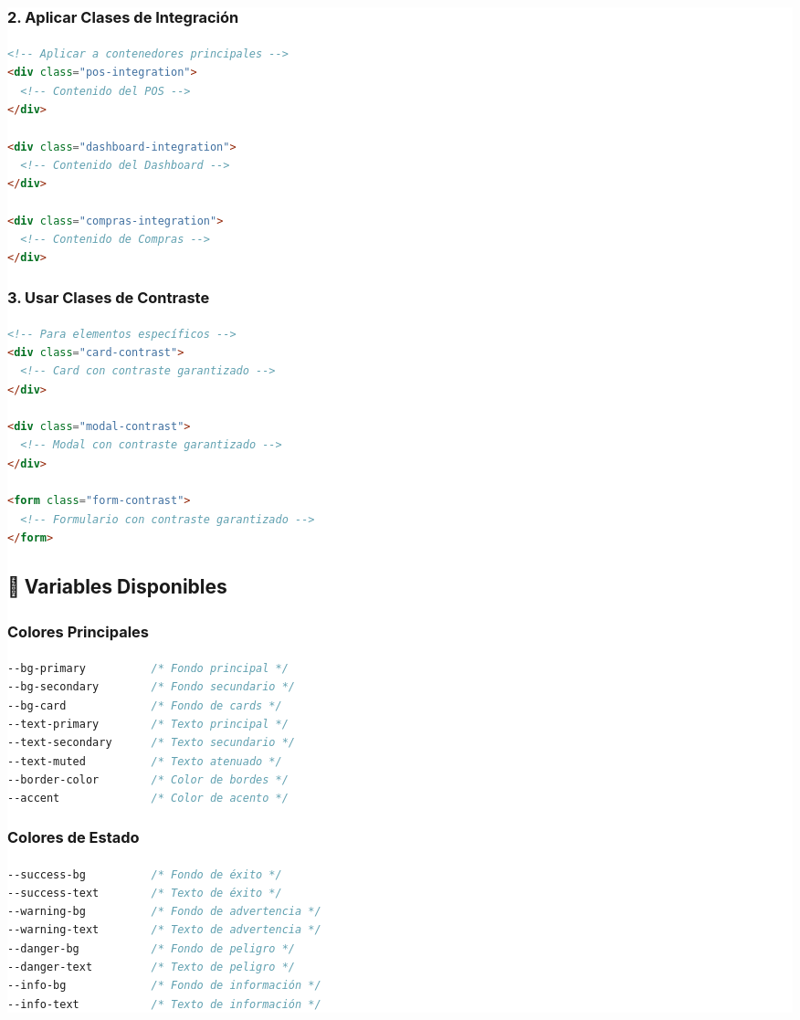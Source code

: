 ### 2. **Aplicar Clases de Integración**

```html
<!-- Aplicar a contenedores principales -->
<div class="pos-integration">
  <!-- Contenido del POS -->
</div>

<div class="dashboard-integration">
  <!-- Contenido del Dashboard -->
</div>

<div class="compras-integration">
  <!-- Contenido de Compras -->
</div>
```

### 3. **Usar Clases de Contraste**

```html
<!-- Para elementos específicos -->
<div class="card-contrast">
  <!-- Card con contraste garantizado -->
</div>

<div class="modal-contrast">
  <!-- Modal con contraste garantizado -->
</div>

<form class="form-contrast">
  <!-- Formulario con contraste garantizado -->
</form>
```

## 🎨 Variables Disponibles

### **Colores Principales**
```css
--bg-primary          /* Fondo principal */
--bg-secondary        /* Fondo secundario */
--bg-card             /* Fondo de cards */
--text-primary        /* Texto principal */
--text-secondary      /* Texto secundario */
--text-muted          /* Texto atenuado */
--border-color        /* Color de bordes */
--accent              /* Color de acento */
```

### **Colores de Estado**
```css
--success-bg          /* Fondo de éxito */
--success-text        /* Texto de éxito */
--warning-bg          /* Fondo de advertencia */
--warning-text        /* Texto de advertencia */
--danger-bg           /* Fondo de peligro */
--danger-text         /* Texto de peligro */
--info-bg             /* Fondo de información */
--info-text           /* Texto de información */
```
